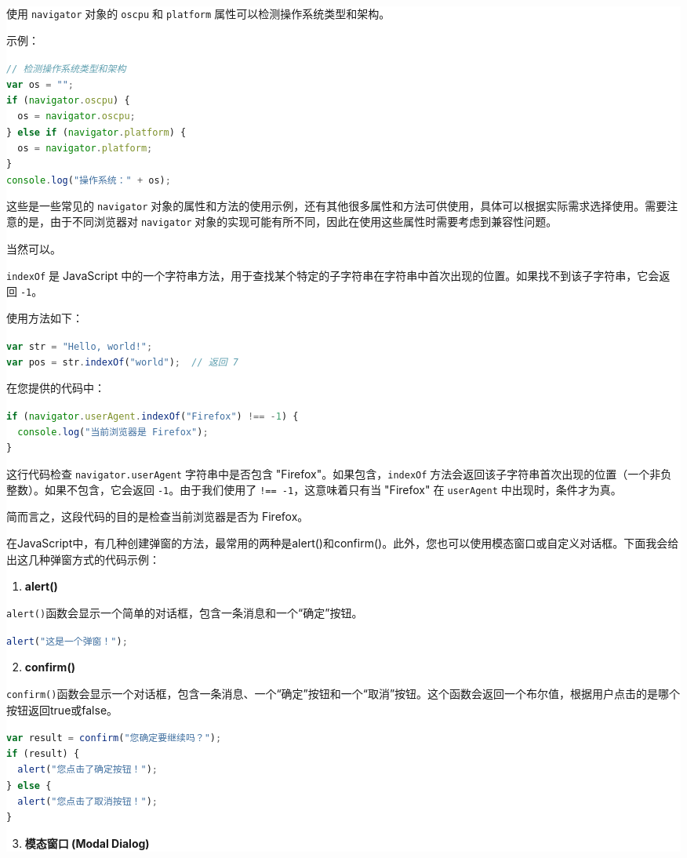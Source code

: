 使用 `navigator` 对象的 `oscpu` 和 `platform` 属性可以检测操作系统类型和架构。

示例：


```javascript
// 检测操作系统类型和架构
var os = "";
if (navigator.oscpu) {
  os = navigator.oscpu;
} else if (navigator.platform) {
  os = navigator.platform;
}
console.log("操作系统：" + os);
```
这些是一些常见的 `navigator` 对象的属性和方法的使用示例，还有其他很多属性和方法可供使用，具体可以根据实际需求选择使用。需要注意的是，由于不同浏览器对 `navigator` 对象的实现可能有所不同，因此在使用这些属性时需要考虑到兼容性问题。





当然可以。

`indexOf` 是 JavaScript 中的一个字符串方法，用于查找某个特定的子字符串在字符串中首次出现的位置。如果找不到该子字符串，它会返回 `-1`。

使用方法如下：


```javascript
var str = "Hello, world!";
var pos = str.indexOf("world");  // 返回 7
```
在您提供的代码中：


```javascript
if (navigator.userAgent.indexOf("Firefox") !== -1) {  
  console.log("当前浏览器是 Firefox");  
}
```
这行代码检查 `navigator.userAgent` 字符串中是否包含 "Firefox"。如果包含，`indexOf` 方法会返回该子字符串首次出现的位置（一个非负整数）。如果不包含，它会返回 `-1`。由于我们使用了 `!== -1`，这意味着只有当 "Firefox" 在 `userAgent` 中出现时，条件才为真。

简而言之，这段代码的目的是检查当前浏览器是否为 Firefox。



在JavaScript中，有几种创建弹窗的方法，最常用的两种是alert()和confirm()。此外，您也可以使用模态窗口或自定义对话框。下面我会给出这几种弹窗方式的代码示例：

1. **alert()**

`alert()`函数会显示一个简单的对话框，包含一条消息和一个“确定”按钮。


```javascript
alert("这是一个弹窗！");
```
2. **confirm()**

`confirm()`函数会显示一个对话框，包含一条消息、一个“确定”按钮和一个“取消”按钮。这个函数会返回一个布尔值，根据用户点击的是哪个按钮返回true或false。


```javascript
var result = confirm("您确定要继续吗？");
if (result) {
  alert("您点击了确定按钮！");
} else {
  alert("您点击了取消按钮！");
}
```
3. **模态窗口 (Modal Dialog)**
